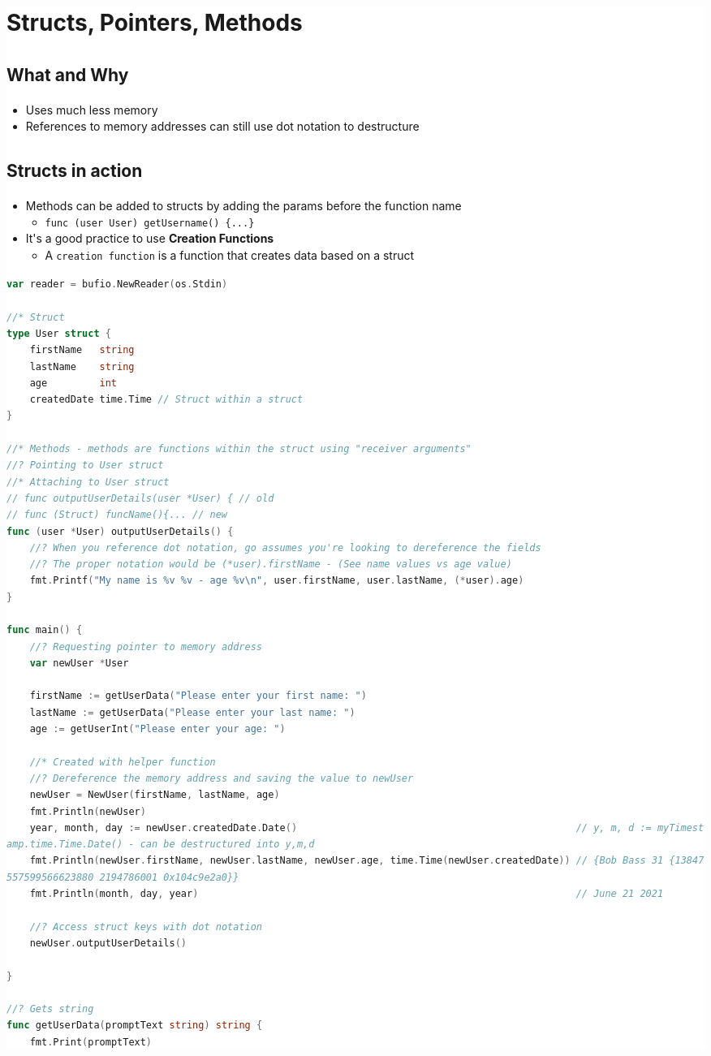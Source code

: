 # Structs, Pointers, Methods

## What and Why
* Uses much less memory
* References to memory addresses can still use dot notation to destructure

## Structs in action
* Methods can be added to structs by adding the params before the function name
  * `func (user User) getUsername() {...}`
* It's a good practice to use **Creation Functions**
  * A `creation function` is a function that creates data based on a struct 

```go
var reader = bufio.NewReader(os.Stdin)

//* Struct
type User struct {
	firstName   string
	lastName    string
	age         int
	createdDate time.Time // Struct within a struct
}

//* Methods - methods are functions within the struct using "receiver arguments"
//? Pointing to User struct
//* Attaching to User struct
// func outputUserDetails(user *User) { // old
// func (Struct) funcName(){... // new
func (user *User) outputUserDetails() {
	//? When you reference dot notation, go assumes you're looking to dereference the fields
	//? The proper notation would be (*user).firstName - (See name values vs age value)
	fmt.Printf("My name is %v %v - age %v\n", user.firstName, user.lastName, (*user).age)
}

func main() {
	//? Requesting pointer to memory address
	var newUser *User

	firstName := getUserData("Please enter your first name: ")
	lastName := getUserData("Please enter your last name: ")
	age := getUserInt("Please enter your age: ")

	//* Created with helper function
	//? Dereference the memory address and saving the value to newUser
	newUser = NewUser(firstName, lastName, age)
	fmt.Println(newUser)
	year, month, day := newUser.createdDate.Date()                                                // y, m, d := myTimestamp.time.Time.Date() - can be destructured into y,m,d
	fmt.Println(newUser.firstName, newUser.lastName, newUser.age, time.Time(newUser.createdDate)) // {Bob Bass 31 {13847557599566623880 2194786001 0x104c9e2a0}}
	fmt.Println(month, day, year)                                                                 // June 21 2021

	//? Access struct keys with dot notation
	newUser.outputUserDetails()

}

//? Gets string
func getUserData(promptText string) string {
	fmt.Print(promptText)
```